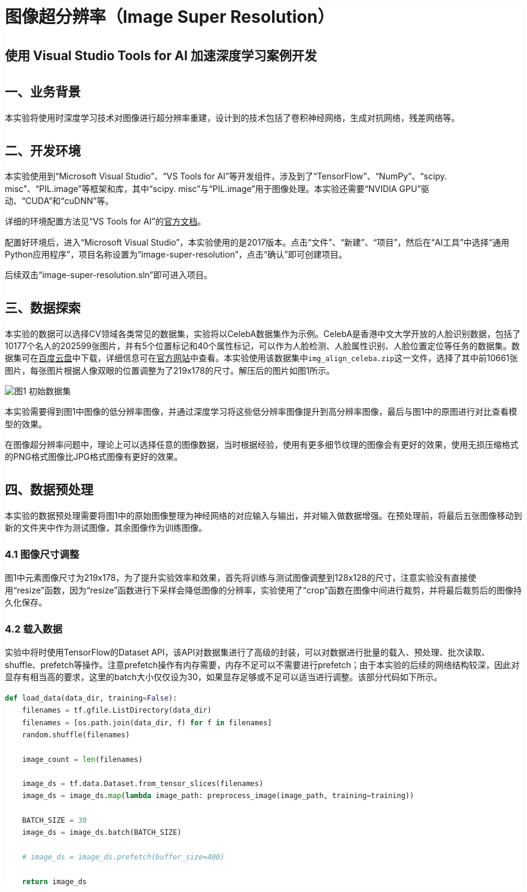 # 图像超分辨率（Image Super Resolution）
## 使用 Visual Studio Tools for AI 加速深度学习案例开发

## 一、业务背景
本实验将使用时深度学习技术对图像进行超分辨率重建，设计到的技术包括了卷积神经网络，生成对抗网络，残差网络等。

## 二、开发环境
本实验使用到“Microsoft Visual Studio”、“VS Tools for AI”等开发组件，涉及到了“TensorFlow”、“NumPy”、“scipy. misc”、“PIL.image”等框架和库，其中“scipy. misc”与“PIL.image”用于图像处理。本实验还需要“NVIDIA GPU”驱动、“CUDA”和“cuDNN”等。

详细的环境配置方法见“VS Tools for AI”的[官方文档](https://github.com/Microsoft/vs-tools-for-ai/blob/master/docs/zh-hans/docs/prepare-localmachine.md)。

配置好环境后，进入“Microsoft Visual Studio”，本实验使用的是2017版本。点击“文件”、“新建”、“项目”，然后在“AI工具”中选择“通用Python应用程序”，项目名称设置为“image-super-resolution”，点击“确认”即可创建项目。

后续双击“image-super-resolution.sln”即可进入项目。

## 三、数据探索
本实验的数据可以选择CV领域各类常见的数据集，实验将以CelebA数据集作为示例。CelebA是香港中文大学开放的人脸识别数据，包括了10177个名人的202599张图片，并有5个位置标记和40个属性标记，可以作为人脸检测、人脸属性识别、人脸位置定位等任务的数据集。数据集可在[百度云盘](https://pan.baidu.com/s/1eSNpdRG#list/path=%2F)中下载，详细信息可在[官方网站](http://mmlab.ie.cuhk.edu.hk/projects/CelebA.html)中查看。本实验使用该数据集中`img_align_celeba.zip`这一文件，选择了其中前10661张图片，每张图片根据人像双眼的位置调整为了219x178的尺寸。解压后的图片如图1所示。

![图1 初始数据集](imgs/1.png)


本实验需要得到图1中图像的低分辨率图像，并通过深度学习将这些低分辨率图像提升到高分辨率图像，最后与图1中的原图进行对比查看模型的效果。


在图像超分辨率问题中，理论上可以选择任意的图像数据，当时根据经验，使用有更多细节纹理的图像会有更好的效果，使用无损压缩格式的PNG格式图像比JPG格式图像有更好的效果。


## 四、数据预处理
本实验的数据预处理需要将图1中的原始图像整理为神经网络的对应输入与输出，并对输入做数据增强。在预处理前，将最后五张图像移动到新的文件夹中作为测试图像，其余图像作为训练图像。

### 4.1 图像尺寸调整
图1中元素图像尺寸为219x178，为了提升实验效率和效果，首先将训练与测试图像调整到128x128的尺寸，注意实验没有直接使用“resize”函数，因为“resize”函数进行下采样会降低图像的分辨率，实验使用了“crop”函数在图像中间进行裁剪，并将最后裁剪后的图像持久化保存。

### 4.2 载入数据
实验中将时使用TensorFlow的Dataset API，该API对数据集进行了高级的封装，可以对数据进行批量的载入、预处理、批次读取、shuffle、prefetch等操作。注意prefetch操作有内存需要，内存不足可以不需要进行prefetch；由于本实验的后续的网络结构较深，因此对显存有相当高的要求，这里的batch大小仅仅设为30，如果显存足够或不足可以适当进行调整。该部分代码如下所示。
```python
def load_data(data_dir, training=False):
    filenames = tf.gfile.ListDirectory(data_dir)
    filenames = [os.path.join(data_dir, f) for f in filenames]
    random.shuffle(filenames)

    image_count = len(filenames)

    image_ds = tf.data.Dataset.from_tensor_slices(filenames)
    image_ds = image_ds.map(lambda image_path: preprocess_image(image_path, training=training))

    BATCH_SIZE = 30
    image_ds = image_ds.batch(BATCH_SIZE)

    # image_ds = image_ds.prefetch(buffer_size=400)

    return image_ds
```